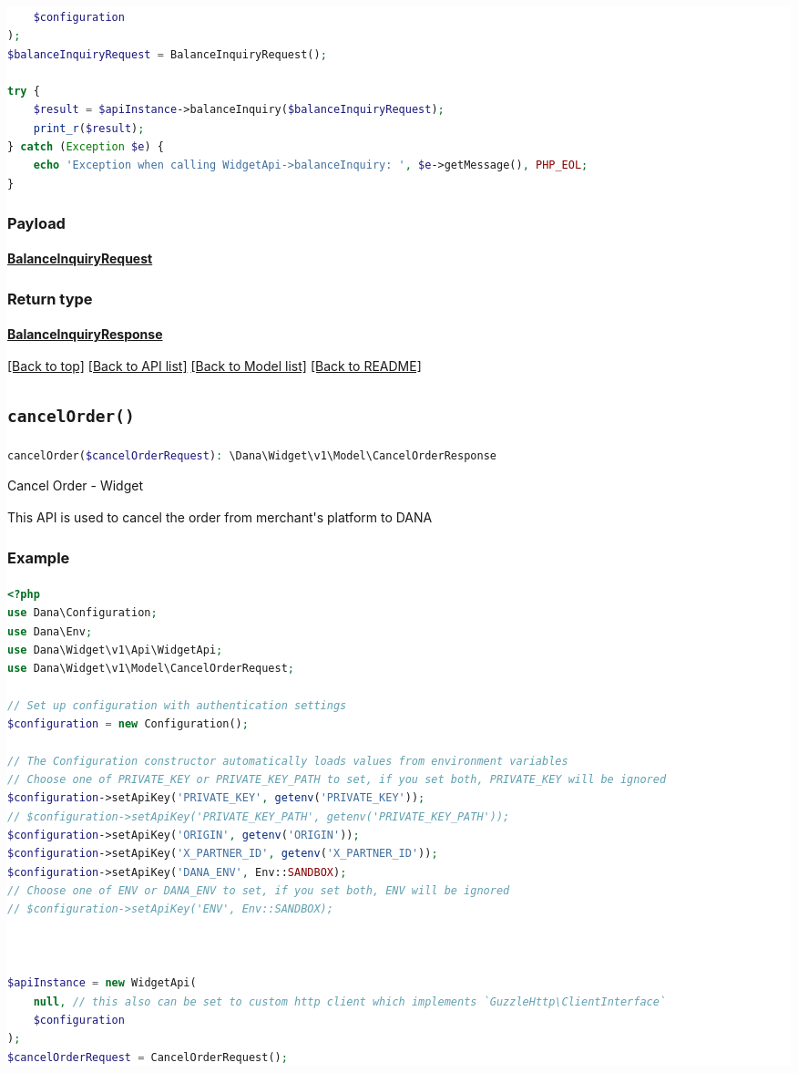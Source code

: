 ```php
    $configuration
);
$balanceInquiryRequest = BalanceInquiryRequest();

try {
    $result = $apiInstance->balanceInquiry($balanceInquiryRequest);
    print_r($result);
} catch (Exception $e) {
    echo 'Exception when calling WidgetApi->balanceInquiry: ', $e->getMessage(), PHP_EOL;
}
```

### Payload

[**BalanceInquiryRequest**](./Widget/BalanceInquiryRequest.md)

### Return type

[**BalanceInquiryResponse**](./Widget/BalanceInquiryResponse.md)

[[Back to top]](#) [[Back to API list]](../../README.md#endpoints)
[[Back to Model list]](../../README.md#models)
[[Back to README]](../../README.md)

## `cancelOrder()`

```php
cancelOrder($cancelOrderRequest): \Dana\Widget\v1\Model\CancelOrderResponse
```

Cancel Order - Widget

This API is used to cancel the order from merchant's platform to DANA

### Example

```php
<?php
use Dana\Configuration;
use Dana\Env;
use Dana\Widget\v1\Api\WidgetApi;
use Dana\Widget\v1\Model\CancelOrderRequest;

// Set up configuration with authentication settings
$configuration = new Configuration();

// The Configuration constructor automatically loads values from environment variables
// Choose one of PRIVATE_KEY or PRIVATE_KEY_PATH to set, if you set both, PRIVATE_KEY will be ignored
$configuration->setApiKey('PRIVATE_KEY', getenv('PRIVATE_KEY'));
// $configuration->setApiKey('PRIVATE_KEY_PATH', getenv('PRIVATE_KEY_PATH'));
$configuration->setApiKey('ORIGIN', getenv('ORIGIN'));
$configuration->setApiKey('X_PARTNER_ID', getenv('X_PARTNER_ID'));
$configuration->setApiKey('DANA_ENV', Env::SANDBOX);
// Choose one of ENV or DANA_ENV to set, if you set both, ENV will be ignored
// $configuration->setApiKey('ENV', Env::SANDBOX);



$apiInstance = new WidgetApi(
    null, // this also can be set to custom http client which implements `GuzzleHttp\ClientInterface`
    $configuration
);
$cancelOrderRequest = CancelOrderRequest();
```
